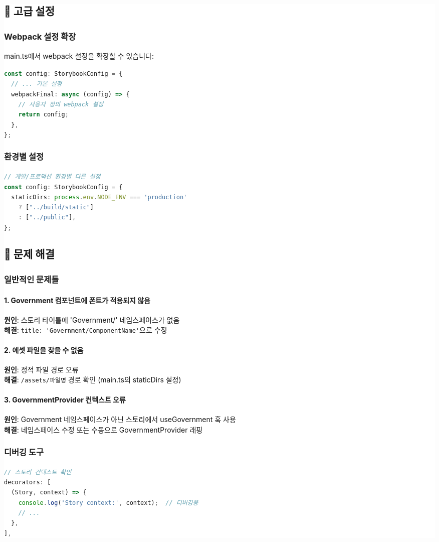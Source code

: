 ## 🔧 고급 설정

### Webpack 설정 확장
main.ts에서 webpack 설정을 확장할 수 있습니다:

```typescript
const config: StorybookConfig = {
  // ... 기본 설정
  webpackFinal: async (config) => {
    // 사용자 정의 webpack 설정
    return config;
  },
};
```

### 환경별 설정
```typescript
// 개발/프로덕션 환경별 다른 설정
const config: StorybookConfig = {
  staticDirs: process.env.NODE_ENV === 'production' 
    ? ["../build/static"] 
    : ["../public"],
};
```

## 🐛 문제 해결

### 일반적인 문제들

#### 1. Government 컴포넌트에 폰트가 적용되지 않음
**원인**: 스토리 타이틀에 'Government/' 네임스페이스가 없음  
**해결**: `title: 'Government/ComponentName'`으로 수정

#### 2. 에셋 파일을 찾을 수 없음
**원인**: 정적 파일 경로 오류  
**해결**: `/assets/파일명` 경로 확인 (main.ts의 staticDirs 설정)

#### 3. GovernmentProvider 컨텍스트 오류
**원인**: Government 네임스페이스가 아닌 스토리에서 useGovernment 훅 사용  
**해결**: 네임스페이스 수정 또는 수동으로 GovernmentProvider 래핑

### 디버깅 도구
```typescript
// 스토리 컨텍스트 확인
decorators: [
  (Story, context) => {
    console.log('Story context:', context);  // 디버깅용
    // ...
  },
],
```
